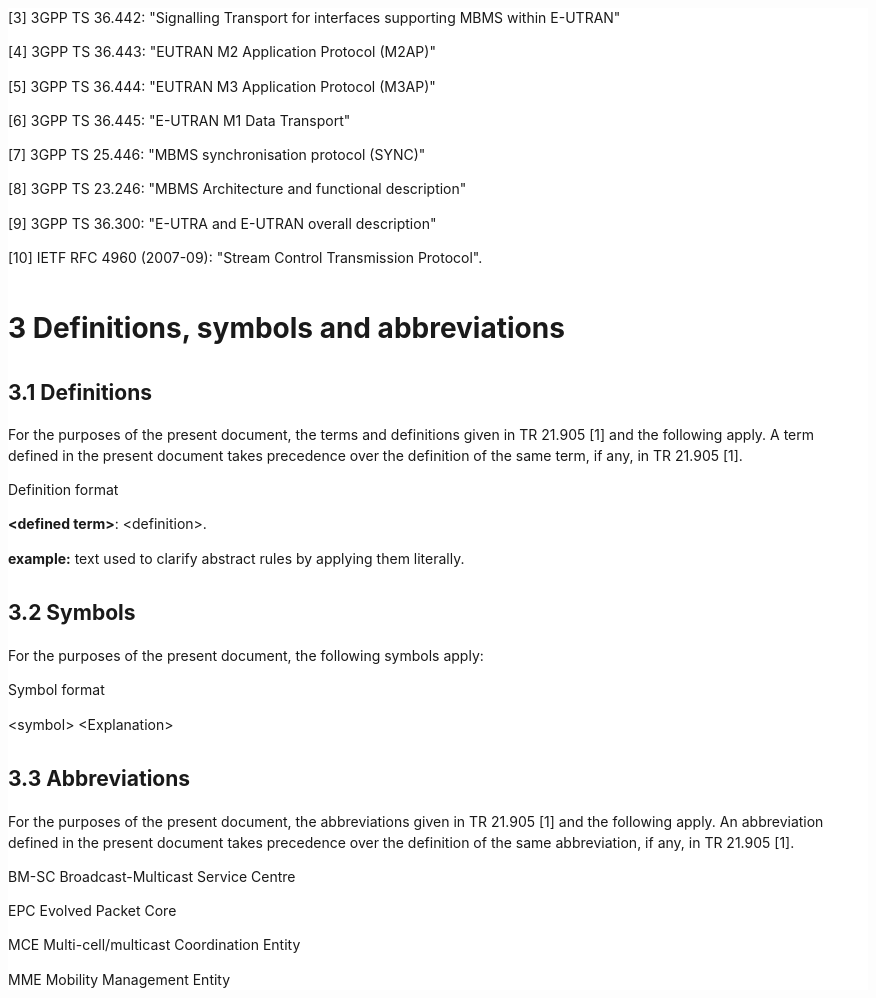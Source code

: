 \[3\] 3GPP TS 36.442: "Signalling Transport for interfaces supporting
MBMS within E-UTRAN"

\[4\] 3GPP TS 36.443: "EUTRAN M2 Application Protocol (M2AP)"

\[5\] 3GPP TS 36.444: "EUTRAN M3 Application Protocol (M3AP)"

\[6\] 3GPP TS 36.445: "E-UTRAN M1 Data Transport"

\[7\] 3GPP TS 25.446: "MBMS synchronisation protocol (SYNC)"

\[8\] 3GPP TS 23.246: "MBMS Architecture and functional description"

\[9\] 3GPP TS 36.300: "E-UTRA and E-UTRAN overall description"

\[10\] IETF RFC 4960 (2007-09): \"Stream Control Transmission
Protocol\".

3 Definitions, symbols and abbreviations
========================================

3.1 Definitions
---------------

For the purposes of the present document, the terms and definitions
given in TR 21.905 \[1\] and the following apply. A term defined in the
present document takes precedence over the definition of the same term,
if any, in TR 21.905 \[1\].

Definition format

**\<defined term\>**: \<definition\>.

**example:** text used to clarify abstract rules by applying them
literally.

3.2 Symbols
-----------

For the purposes of the present document, the following symbols apply:

Symbol format

\<symbol\> \<Explanation\>

3.3 Abbreviations
-----------------

For the purposes of the present document, the abbreviations given in
TR 21.905 \[1\] and the following apply. An abbreviation defined in the
present document takes precedence over the definition of the same
abbreviation, if any, in TR 21.905 \[1\].

BM-SC Broadcast-Multicast Service Centre

EPC Evolved Packet Core

MCE Multi-cell/multicast Coordination Entity

MME Mobility Management Entity
